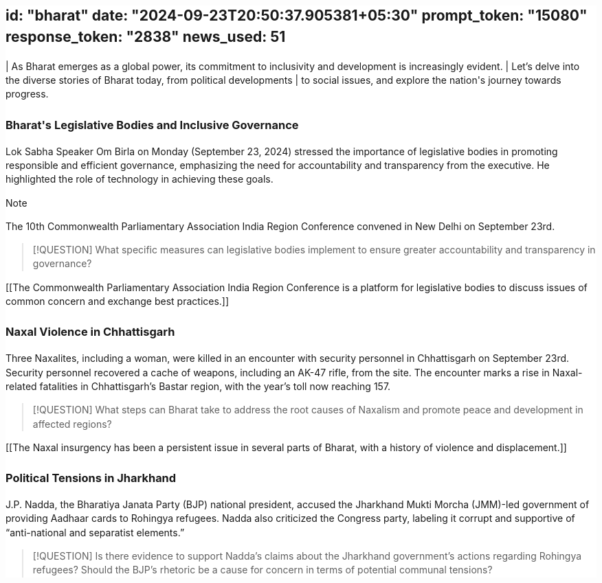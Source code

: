 
id: "bharat"
date: "2024-09-23T20:50:37.905381+05:30"
prompt_token: "15080"
response_token: "2838"
news_used: 51
------
| As Bharat emerges as a global power, its commitment to inclusivity and development is increasingly evident.
| Let’s delve into the diverse stories of Bharat today, from political developments
| to social issues, and explore the nation's journey towards progress.

###  Bharat's Legislative Bodies and Inclusive Governance

Lok Sabha Speaker Om Birla on Monday (September 23, 2024) stressed the importance of legislative bodies in promoting responsible and efficient governance, emphasizing the need for accountability and transparency from the executive. He highlighted the role of technology in achieving these goals.

> [!NOTE]
> The 10th Commonwealth Parliamentary Association India Region Conference
> convened in New Delhi on September 23rd.

> [!QUESTION]
> What specific measures can legislative bodies implement to ensure greater
> accountability and transparency in governance?

[[The Commonwealth Parliamentary Association India Region Conference is a
platform for legislative bodies to discuss issues of common concern and
exchange best practices.]]


###  Naxal Violence in Chhattisgarh

Three Naxalites, including a woman, were killed in an encounter with security personnel in Chhattisgarh on September 23rd. Security personnel recovered a cache of weapons, including an AK-47 rifle, from the site. The encounter marks a rise in Naxal-related fatalities in Chhattisgarh’s Bastar region, with the year’s toll now reaching 157.

> [!QUESTION]
> What steps can Bharat take to address the root causes of Naxalism and
> promote peace and development in affected regions?

[[The Naxal insurgency has been a persistent issue in several parts of
Bharat, with a history of violence and displacement.]]

###  Political Tensions in Jharkhand

J.P. Nadda, the Bharatiya Janata Party (BJP) national president, accused the Jharkhand Mukti Morcha (JMM)-led government of providing Aadhaar cards to Rohingya refugees. Nadda also criticized the Congress party, labeling it corrupt and supportive of “anti-national and separatist elements.”

> [!QUESTION]
> Is there evidence to support Nadda’s claims about the Jharkhand government’s
> actions regarding Rohingya refugees? Should the BJP’s rhetoric be a cause
> for concern in terms of potential communal tensions?
